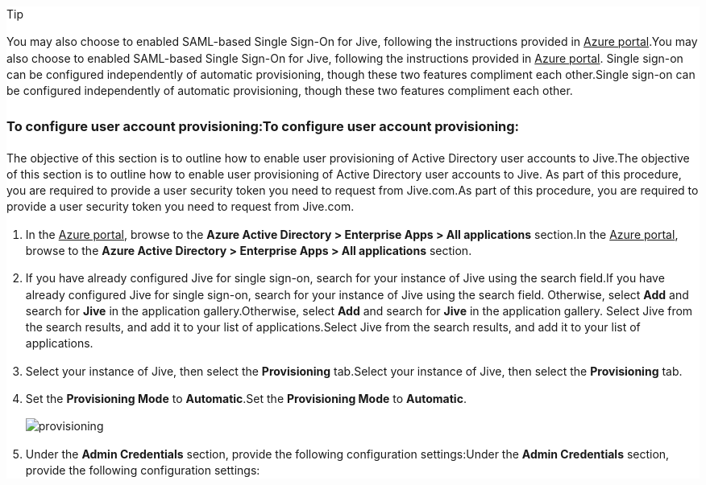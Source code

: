 > [!TIP]
> <span data-ttu-id="1a21a-123">You may also choose to enabled SAML-based Single Sign-On for Jive, following the instructions provided in [Azure portal](https://portal.azure.com).</span><span class="sxs-lookup"><span data-stu-id="1a21a-123">You may also choose to enabled SAML-based Single Sign-On for Jive, following the instructions provided in [Azure portal](https://portal.azure.com).</span></span> <span data-ttu-id="1a21a-124">Single sign-on can be configured independently of automatic provisioning, though these two features compliment each other.</span><span class="sxs-lookup"><span data-stu-id="1a21a-124">Single sign-on can be configured independently of automatic provisioning, though these two features compliment each other.</span></span>

### <a name="to-configure-user-account-provisioning"></a><span data-ttu-id="1a21a-125">To configure user account provisioning:</span><span class="sxs-lookup"><span data-stu-id="1a21a-125">To configure user account provisioning:</span></span>

<span data-ttu-id="1a21a-126">The objective of this section is to outline how to enable user provisioning of Active Directory user accounts to Jive.</span><span class="sxs-lookup"><span data-stu-id="1a21a-126">The objective of this section is to outline how to enable user provisioning of Active Directory user accounts to Jive.</span></span>
<span data-ttu-id="1a21a-127">As part of this procedure, you are required to provide a user security token you need to request from Jive.com.</span><span class="sxs-lookup"><span data-stu-id="1a21a-127">As part of this procedure, you are required to provide a user security token you need to request from Jive.com.</span></span>

1. <span data-ttu-id="1a21a-128">In the [Azure portal](https://portal.azure.com), browse to the **Azure Active Directory > Enterprise Apps > All applications** section.</span><span class="sxs-lookup"><span data-stu-id="1a21a-128">In the [Azure portal](https://portal.azure.com), browse to the **Azure Active Directory > Enterprise Apps > All applications** section.</span></span>

1. <span data-ttu-id="1a21a-129">If you have already configured Jive for single sign-on, search for your instance of Jive using the search field.</span><span class="sxs-lookup"><span data-stu-id="1a21a-129">If you have already configured Jive for single sign-on, search for your instance of Jive using the search field.</span></span> <span data-ttu-id="1a21a-130">Otherwise, select **Add** and search for **Jive** in the application gallery.</span><span class="sxs-lookup"><span data-stu-id="1a21a-130">Otherwise, select **Add** and search for **Jive** in the application gallery.</span></span> <span data-ttu-id="1a21a-131">Select Jive from the search results, and add it to your list of applications.</span><span class="sxs-lookup"><span data-stu-id="1a21a-131">Select Jive from the search results, and add it to your list of applications.</span></span>

1. <span data-ttu-id="1a21a-132">Select your instance of Jive, then select the **Provisioning** tab.</span><span class="sxs-lookup"><span data-stu-id="1a21a-132">Select your instance of Jive, then select the **Provisioning** tab.</span></span>

1. <span data-ttu-id="1a21a-133">Set the **Provisioning Mode** to **Automatic**.</span><span class="sxs-lookup"><span data-stu-id="1a21a-133">Set the **Provisioning Mode** to **Automatic**.</span></span> 

    ![provisioning](./media/jive-provisioning-tutorial/provisioning.png)

1. <span data-ttu-id="1a21a-135">Under the **Admin Credentials** section, provide the following configuration settings:</span><span class="sxs-lookup"><span data-stu-id="1a21a-135">Under the **Admin Credentials** section, provide the following configuration settings:</span></span>
   